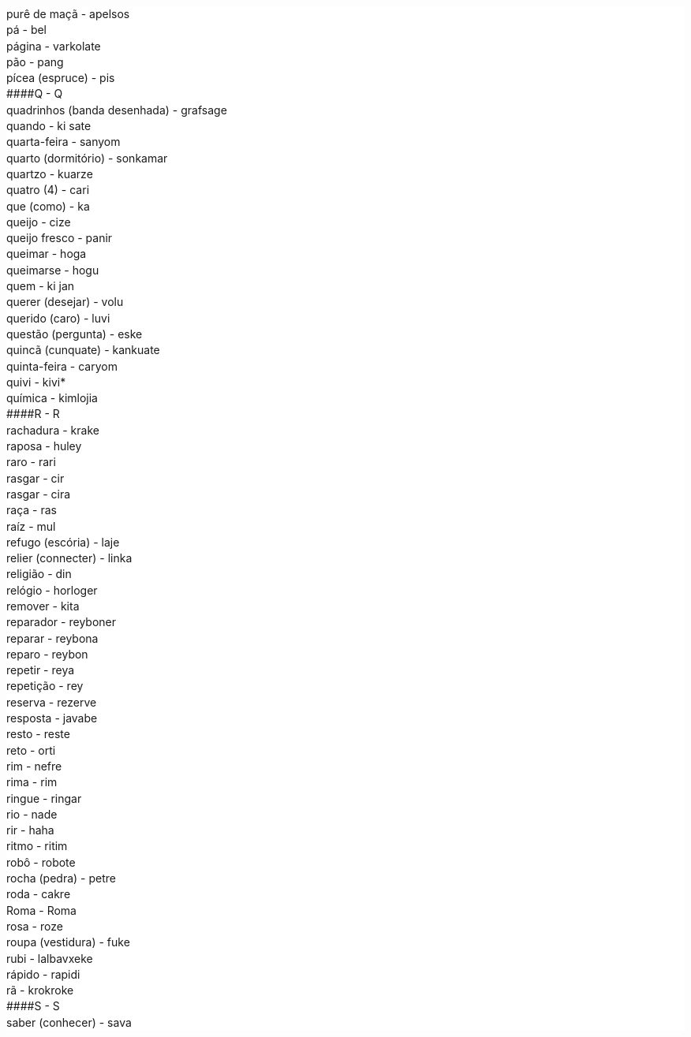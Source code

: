 purê de maçã - apelsos  
pá - bel  
página - varkolate  
pão - pang  
pícea (espruce) - pis  
####Q - Q  
quadrinhos (banda desenhada) - grafsage  
quando - ki sate  
quarta-feira - sanyom  
quarto (dormitório) - sonkamar  
quartzo - kuarze  
quatro (4) - cari  
que (como) - ka  
queijo - cize  
queijo fresco - panir  
queimar - hoga  
queimarse - hogu  
quem - ki jan  
querer (desejar) - volu  
querido (caro) - luvi  
questão (pergunta) - eske  
quincã (cunquate) - kankuate  
quinta-feira - caryom  
quivi - kivi\*  
química - kimlojia  
####R - R  
rachadura - krake  
raposa - huley  
raro - rari  
rasgar - cir  
rasgar - cira  
raça - ras  
raíz - mul  
refugo (escória) - laje  
relier (connecter) - linka  
religião - din  
relógio - horloger  
remover - kita  
reparador - reyboner  
reparar - reybona  
reparo - reybon  
repetir - reya  
repetição - rey  
reserva - rezerve  
resposta - javabe  
resto - reste  
reto - orti  
rim - nefre  
rima - rim  
ringue - ringar  
rio - nade  
rir - haha  
ritmo - ritim  
robô - robote  
rocha (pedra) - petre  
roda - cakre  
Roma - Roma  
rosa - roze  
roupa (vestidura) - fuke  
rubi - lalbavxeke  
rápido - rapidi  
rã - krokroke  
####S - S  
saber (conhecer) - sava  